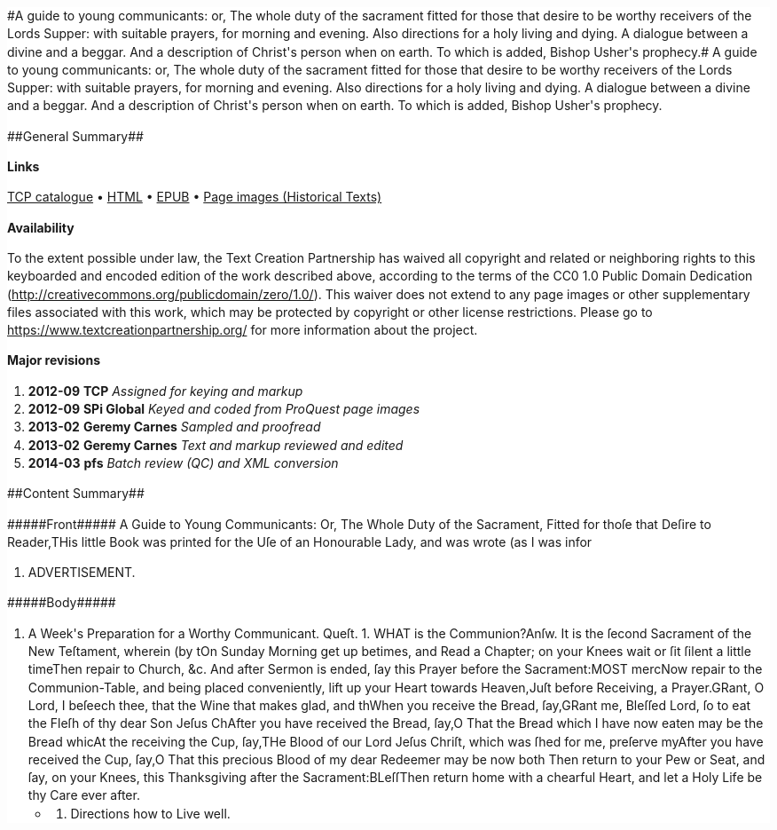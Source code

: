 #A guide to young communicants: or, The whole duty of the sacrament fitted for those that desire to be worthy receivers of the Lords Supper: with suitable prayers, for morning and evening. Also directions for a holy living and dying. A dialogue between a divine and a beggar. And a description of Christ's person when on earth. To which is added, Bishop Usher's prophecy.#
A guide to young communicants: or, The whole duty of the sacrament fitted for those that desire to be worthy receivers of the Lords Supper: with suitable prayers, for morning and evening. Also directions for a holy living and dying. A dialogue between a divine and a beggar. And a description of Christ's person when on earth. To which is added, Bishop Usher's prophecy.

##General Summary##

**Links**

[TCP catalogue](http://www.ota.ox.ac.uk/tcp/)  • 
[HTML](http://tei.it.ox.ac.uk/tcp/Texts-HTML/free/A42/A42296.html)  • 
[EPUB](http://tei.it.ox.ac.uk/tcp/Texts-EPUB/free/A42/A42296.epub) • 
[Page images (Historical Texts)](https://historicaltexts.jisc.ac.uk/eebo-99833986e)

**Availability**

To the extent possible under law, the Text Creation Partnership has waived all copyright and related or neighboring rights to this keyboarded and encoded edition of the work described above, according to the terms of the CC0 1.0 Public Domain Dedication (http://creativecommons.org/publicdomain/zero/1.0/). This waiver does not extend to any page images or other supplementary files associated with this work, which may be protected by copyright or other license restrictions. Please go to https://www.textcreationpartnership.org/ for more information about the project.

**Major revisions**

1. __2012-09__ __TCP__ *Assigned for keying and markup*
1. __2012-09__ __SPi Global__ *Keyed and coded from ProQuest page images*
1. __2013-02__ __Geremy Carnes__ *Sampled and proofread*
1. __2013-02__ __Geremy Carnes__ *Text and markup reviewed and edited*
1. __2014-03__ __pfs__ *Batch review (QC) and XML conversion*

##Content Summary##

#####Front#####
A Guide to Young Communicants: Or, The Whole Duty of the Sacrament, Fitted for thoſe that Deſire to Reader,THis little Book was printed for the Uſe of an Honourable Lady, and was wrote (as I was infor
1. ADVERTISEMENT.

#####Body#####

1. A Week's Preparation for a Worthy Communicant.
Queſt. 1. WHAT is the Communion?Anſw. It is the ſecond Sacrament of the New Teſtament, wherein (by tOn Sunday Morning get up betimes, and Read a Chapter; on your Knees wait or ſit ſilent a little timeThen repair to Church, &c. And after Sermon is ended, ſay this Prayer before the Sacrament:MOST mercNow repair to the Communion-Table, and being placed conveniently, lift up your Heart towards Heaven,Juſt before Receiving, a Prayer.GRant, O Lord, I beſeech thee, that the Wine that makes glad, and thWhen you receive the Bread, ſay,GRant me, Bleſſed Lord, ſo to eat the Fleſh of thy dear Son Jeſus ChAfter you have received the Bread, ſay,O That the Bread which I have now eaten may be the Bread whicAt the receiving the Cup, ſay,THe Blood of our Lord Jeſus Chriſt, which was ſhed for me, preſerve myAfter you have received the Cup, ſay,O That this precious Blood of my dear Redeemer may be now both Then return to your Pew or Seat, and ſay, on your Knees, this Thanksgiving after the Sacrament:BLeſſThen return home with a chearful Heart, and let a Holy Life be thy Care ever after.
      * 1. Directions how to Live well.
